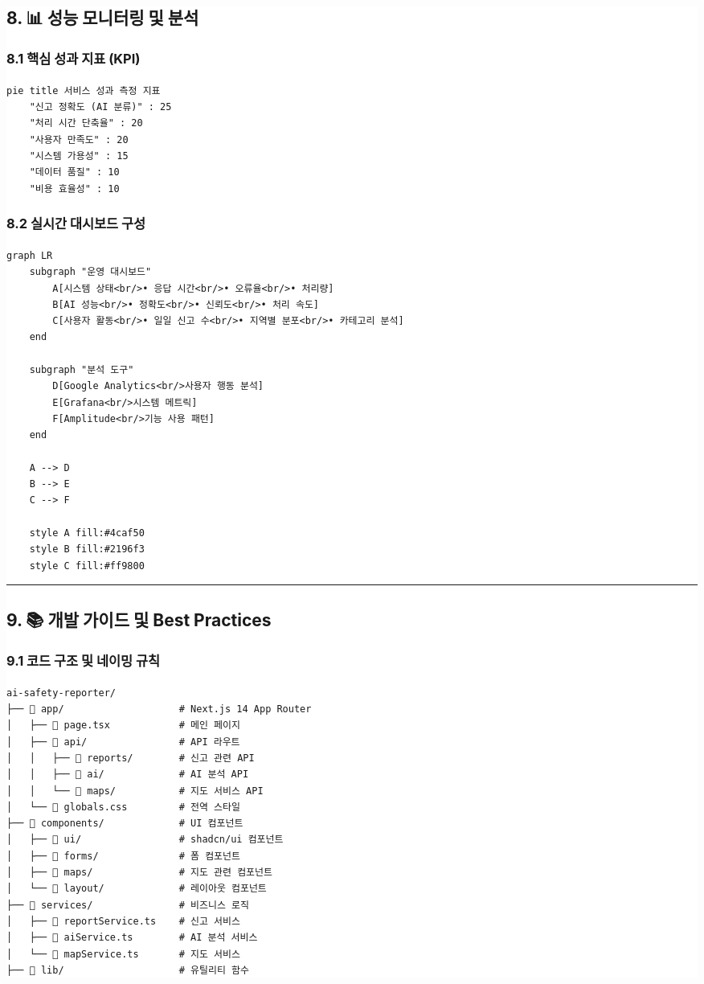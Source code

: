 ## 8. 📊 성능 모니터링 및 분석

### 8.1 핵심 성과 지표 (KPI)

```mermaid
pie title 서비스 성과 측정 지표
    "신고 정확도 (AI 분류)" : 25
    "처리 시간 단축율" : 20
    "사용자 만족도" : 20
    "시스템 가용성" : 15
    "데이터 품질" : 10
    "비용 효율성" : 10
```

### 8.2 실시간 대시보드 구성

```mermaid
graph LR
    subgraph "운영 대시보드"
        A[시스템 상태<br/>• 응답 시간<br/>• 오류율<br/>• 처리량]
        B[AI 성능<br/>• 정확도<br/>• 신뢰도<br/>• 처리 속도]
        C[사용자 활동<br/>• 일일 신고 수<br/>• 지역별 분포<br/>• 카테고리 분석]
    end
    
    subgraph "분석 도구"
        D[Google Analytics<br/>사용자 행동 분석]
        E[Grafana<br/>시스템 메트릭]
        F[Amplitude<br/>기능 사용 패턴]
    end
    
    A --> D
    B --> E
    C --> F
    
    style A fill:#4caf50
    style B fill:#2196f3
    style C fill:#ff9800
```

---

## 9. 📚 개발 가이드 및 Best Practices

### 9.1 코드 구조 및 네이밍 규칙

```
ai-safety-reporter/
├── 📁 app/                    # Next.js 14 App Router
│   ├── 📄 page.tsx            # 메인 페이지
│   ├── 📁 api/                # API 라우트
│   │   ├── 📁 reports/        # 신고 관련 API
│   │   ├── 📁 ai/             # AI 분석 API
│   │   └── 📁 maps/           # 지도 서비스 API
│   └── 📁 globals.css         # 전역 스타일
├── 📁 components/             # UI 컴포넌트
│   ├── 📁 ui/                 # shadcn/ui 컴포넌트
│   ├── 📁 forms/              # 폼 컴포넌트
│   ├── 📁 maps/               # 지도 관련 컴포넌트
│   └── 📁 layout/             # 레이아웃 컴포넌트
├── 📁 services/               # 비즈니스 로직
│   ├── 📄 reportService.ts    # 신고 서비스
│   ├── 📄 aiService.ts        # AI 분석 서비스
│   └── 📄 mapService.ts       # 지도 서비스
├── 📁 lib/                    # 유틸리티 함수
```